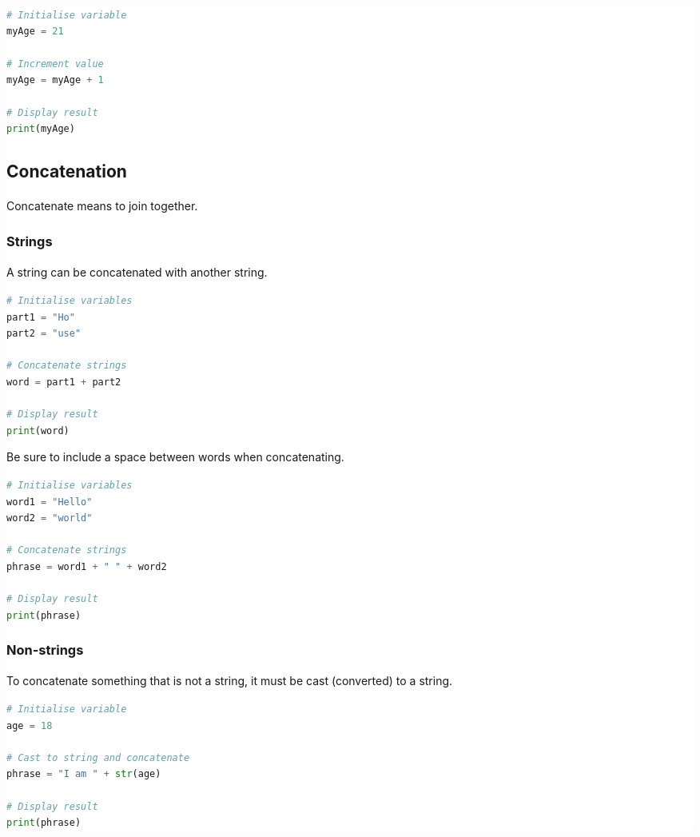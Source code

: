 ``` python
# Initialise variable
myAge = 21

# Increment value
myAge = myAge + 1

# Display result
print(myAge)
```

## Concatenation

Concatenate means to join together.

### Strings

A string can be concatenated with another string.

``` python
# Initialise variables
part1 = "Ho"
part2 = "use"

# Concatenate strings
word = part1 + part2

# Display result
print(word)
```

Be sure to include a space between words when concatenating.

``` python
# Initialise variables
word1 = "Hello"
word2 = "world"

# Concatenate strings
phrase = word1 + " " + word2

# Display result
print(phrase)
```

### Non-strings

To concatenate something that is not a string, it must be cast (converted) to a string.

``` python
# Initialise variable
age = 18

# Cast to string and concatenate
phrase = "I am " + str(age)

# Display result
print(phrase)
```
